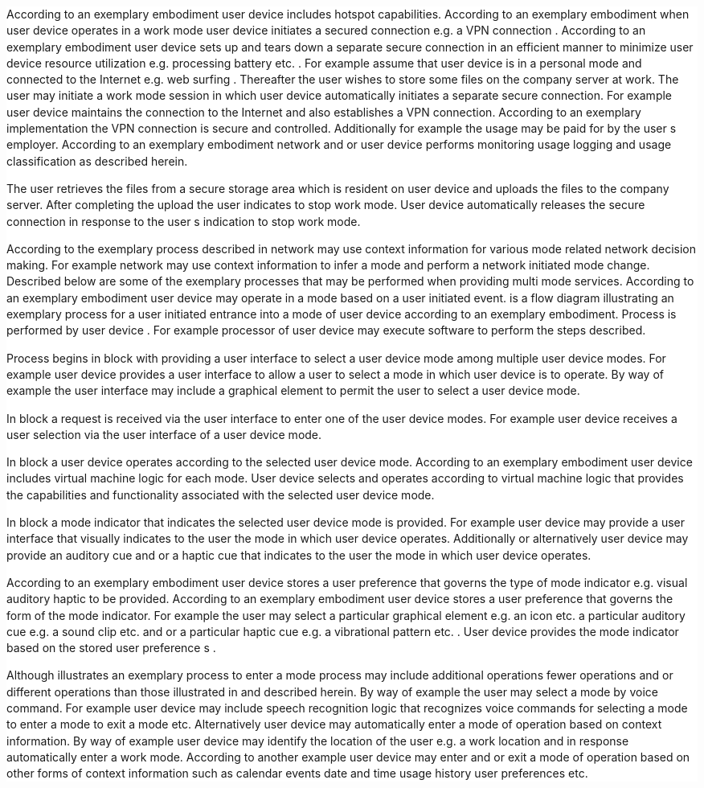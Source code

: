 According to an exemplary embodiment user device includes hotspot capabilities. According to an exemplary embodiment when user device operates in a work mode user device initiates a secured connection e.g. a VPN connection . According to an exemplary embodiment user device sets up and tears down a separate secure connection in an efficient manner to minimize user device resource utilization e.g. processing battery etc. . For example assume that user device is in a personal mode and connected to the Internet e.g. web surfing . Thereafter the user wishes to store some files on the company server at work. The user may initiate a work mode session in which user device automatically initiates a separate secure connection. For example user device maintains the connection to the Internet and also establishes a VPN connection. According to an exemplary implementation the VPN connection is secure and controlled. Additionally for example the usage may be paid for by the user s employer. According to an exemplary embodiment network and or user device performs monitoring usage logging and usage classification as described herein.

The user retrieves the files from a secure storage area which is resident on user device and uploads the files to the company server. After completing the upload the user indicates to stop work mode. User device automatically releases the secure connection in response to the user s indication to stop work mode.

According to the exemplary process described in network may use context information for various mode related network decision making. For example network may use context information to infer a mode and perform a network initiated mode change. Described below are some of the exemplary processes that may be performed when providing multi mode services. According to an exemplary embodiment user device may operate in a mode based on a user initiated event. is a flow diagram illustrating an exemplary process for a user initiated entrance into a mode of user device according to an exemplary embodiment. Process is performed by user device . For example processor of user device may execute software to perform the steps described.

Process begins in block with providing a user interface to select a user device mode among multiple user device modes. For example user device provides a user interface to allow a user to select a mode in which user device is to operate. By way of example the user interface may include a graphical element to permit the user to select a user device mode.

In block a request is received via the user interface to enter one of the user device modes. For example user device receives a user selection via the user interface of a user device mode.

In block a user device operates according to the selected user device mode. According to an exemplary embodiment user device includes virtual machine logic for each mode. User device selects and operates according to virtual machine logic that provides the capabilities and functionality associated with the selected user device mode.

In block a mode indicator that indicates the selected user device mode is provided. For example user device may provide a user interface that visually indicates to the user the mode in which user device operates. Additionally or alternatively user device may provide an auditory cue and or a haptic cue that indicates to the user the mode in which user device operates.

According to an exemplary embodiment user device stores a user preference that governs the type of mode indicator e.g. visual auditory haptic to be provided. According to an exemplary embodiment user device stores a user preference that governs the form of the mode indicator. For example the user may select a particular graphical element e.g. an icon etc. a particular auditory cue e.g. a sound clip etc. and or a particular haptic cue e.g. a vibrational pattern etc. . User device provides the mode indicator based on the stored user preference s .

Although illustrates an exemplary process to enter a mode process may include additional operations fewer operations and or different operations than those illustrated in and described herein. By way of example the user may select a mode by voice command. For example user device may include speech recognition logic that recognizes voice commands for selecting a mode to enter a mode to exit a mode etc. Alternatively user device may automatically enter a mode of operation based on context information. By way of example user device may identify the location of the user e.g. a work location and in response automatically enter a work mode. According to another example user device may enter and or exit a mode of operation based on other forms of context information such as calendar events date and time usage history user preferences etc.
